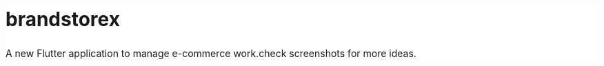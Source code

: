 # brandstorex

A new Flutter application to manage e-commerce work.check screenshots for more ideas.
